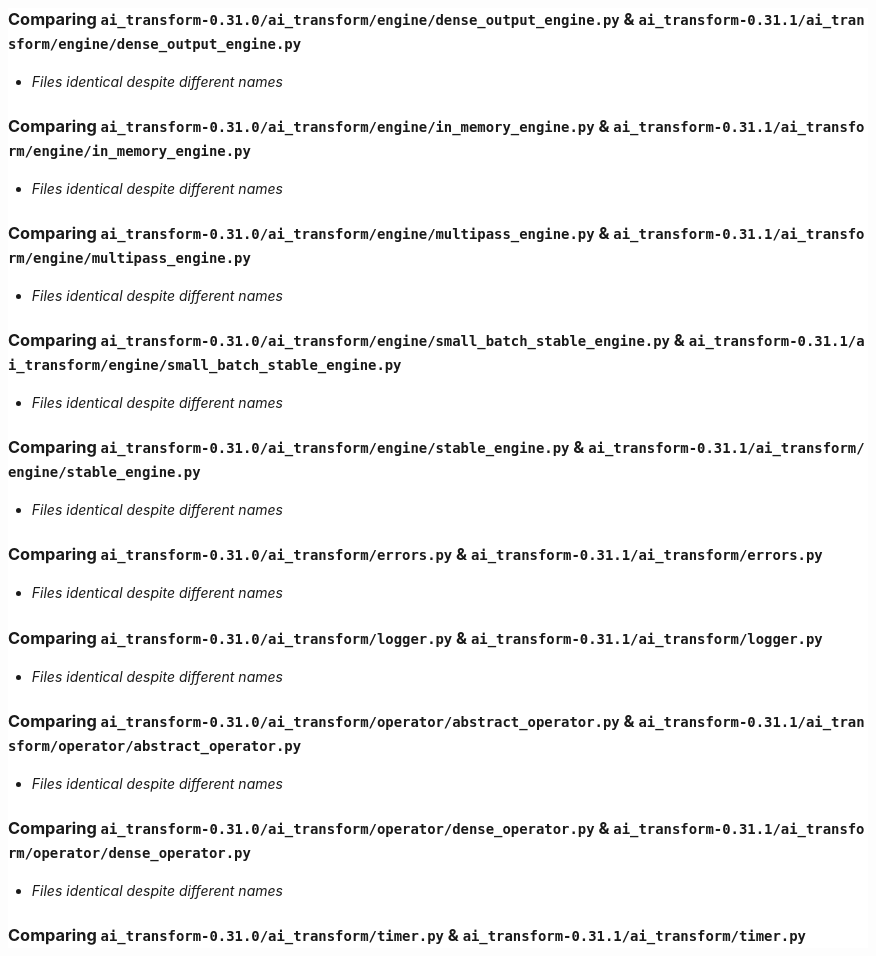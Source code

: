 ### Comparing `ai_transform-0.31.0/ai_transform/engine/dense_output_engine.py` & `ai_transform-0.31.1/ai_transform/engine/dense_output_engine.py`

 * *Files identical despite different names*

### Comparing `ai_transform-0.31.0/ai_transform/engine/in_memory_engine.py` & `ai_transform-0.31.1/ai_transform/engine/in_memory_engine.py`

 * *Files identical despite different names*

### Comparing `ai_transform-0.31.0/ai_transform/engine/multipass_engine.py` & `ai_transform-0.31.1/ai_transform/engine/multipass_engine.py`

 * *Files identical despite different names*

### Comparing `ai_transform-0.31.0/ai_transform/engine/small_batch_stable_engine.py` & `ai_transform-0.31.1/ai_transform/engine/small_batch_stable_engine.py`

 * *Files identical despite different names*

### Comparing `ai_transform-0.31.0/ai_transform/engine/stable_engine.py` & `ai_transform-0.31.1/ai_transform/engine/stable_engine.py`

 * *Files identical despite different names*

### Comparing `ai_transform-0.31.0/ai_transform/errors.py` & `ai_transform-0.31.1/ai_transform/errors.py`

 * *Files identical despite different names*

### Comparing `ai_transform-0.31.0/ai_transform/logger.py` & `ai_transform-0.31.1/ai_transform/logger.py`

 * *Files identical despite different names*

### Comparing `ai_transform-0.31.0/ai_transform/operator/abstract_operator.py` & `ai_transform-0.31.1/ai_transform/operator/abstract_operator.py`

 * *Files identical despite different names*

### Comparing `ai_transform-0.31.0/ai_transform/operator/dense_operator.py` & `ai_transform-0.31.1/ai_transform/operator/dense_operator.py`

 * *Files identical despite different names*

### Comparing `ai_transform-0.31.0/ai_transform/timer.py` & `ai_transform-0.31.1/ai_transform/timer.py`

